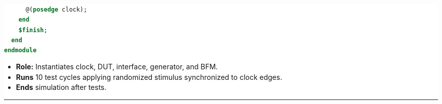 ```systemverilog
      @(posedge clock);
    end
    $finish;
  end
endmodule
```

* **Role:** Instantiates clock, DUT, interface, generator, and BFM.
* **Runs** 10 test cycles applying randomized stimulus synchronized to clock edges.
* **Ends** simulation after tests.

---
